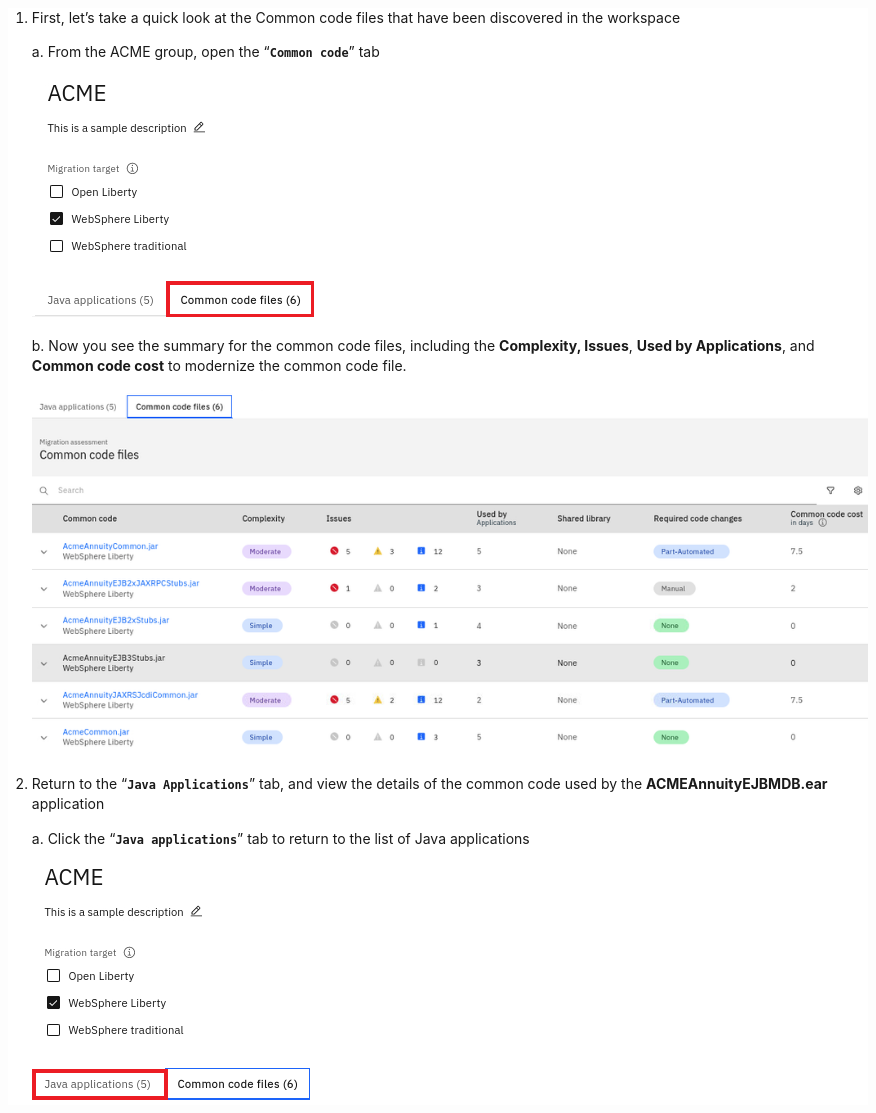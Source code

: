 1.  First, let’s take a quick look at the Common code files that have been discovered in the workspace
    
    a. From the ACME group, open the “**`Common code`**” tab

    <kbd>![](./images/media/image31.png)</kbd>

    b. Now you see the summary for the common code files, including the **Complexity, Issues**, **Used by Applications**, and **Common code cost** to modernize the common code file.

    <kbd>![](./images/media/image32.png)</kbd>

2.  Return to the “**`Java Applications`**” tab, and view the details of the common code used by the **ACMEAnnuityEJBMDB.ear** application
    
    a.   Click the “**`Java applications`**” tab to return to the list of Java applications

    <kbd>![](./images/media/image33.png)</kbd>
